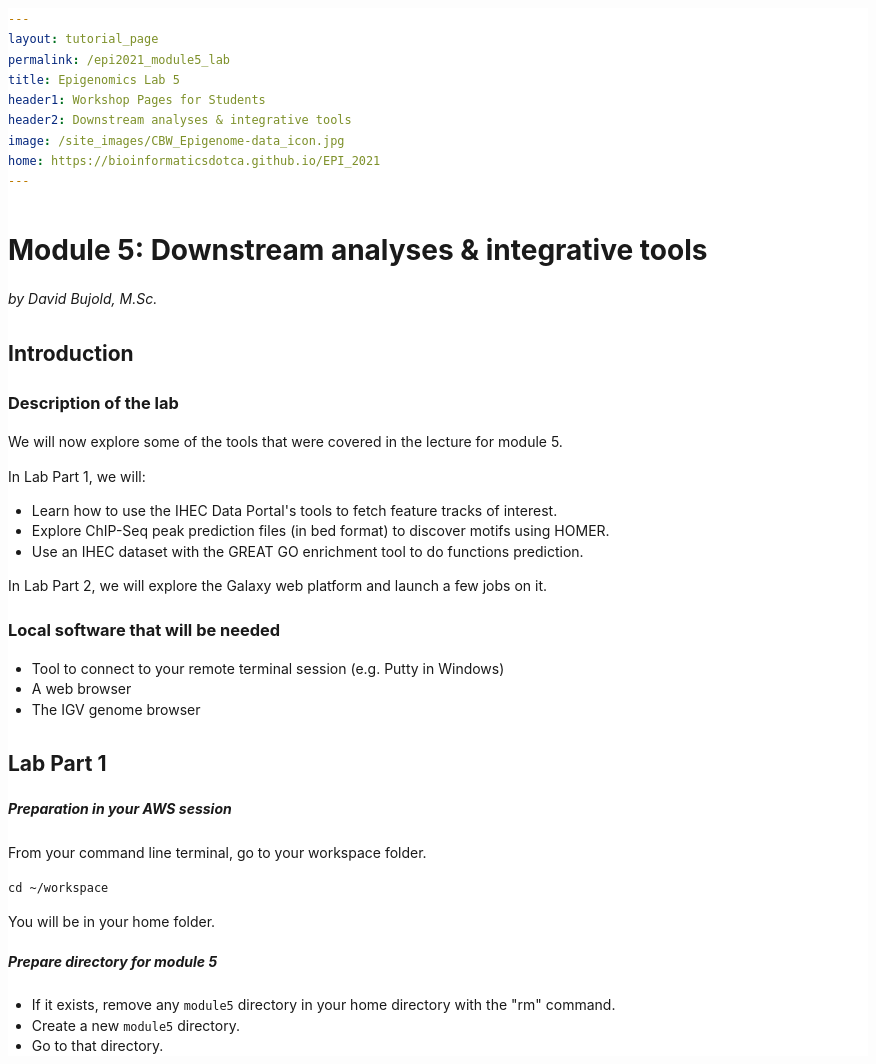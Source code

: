 ```yaml
---
layout: tutorial_page
permalink: /epi2021_module5_lab
title: Epigenomics Lab 5
header1: Workshop Pages for Students
header2: Downstream analyses & integrative tools
image: /site_images/CBW_Epigenome-data_icon.jpg
home: https://bioinformaticsdotca.github.io/EPI_2021
---
```



# Module 5: Downstream analyses & integrative tools
*by David Bujold, M.Sc.*

## Introduction

### Description of the lab
We will now explore some of the tools that were covered in the lecture for module 5.

In Lab Part 1, we will:
* Learn how to use the IHEC Data Portal's tools to fetch feature tracks of interest.
* Explore ChIP-Seq peak prediction files (in bed format) to discover motifs using HOMER.
* Use an IHEC dataset with the GREAT GO enrichment tool to do functions prediction.
 
In Lab Part 2, we will explore the Galaxy web platform and launch a few jobs on it.

### Local software that will be needed

* Tool to connect to your remote terminal session (e.g. Putty in Windows)
* A web browser
* The IGV genome browser


## Lab Part 1

#####  Preparation in your AWS session

From your command line terminal, go to your workspace folder.

```
cd ~/workspace
```

You will be in your home folder.

##### Prepare directory for module 5

* If it exists, remove any ```module5``` directory in your home directory with the "rm" command.
* Create a new ```module5``` directory.
* Go to that directory.
